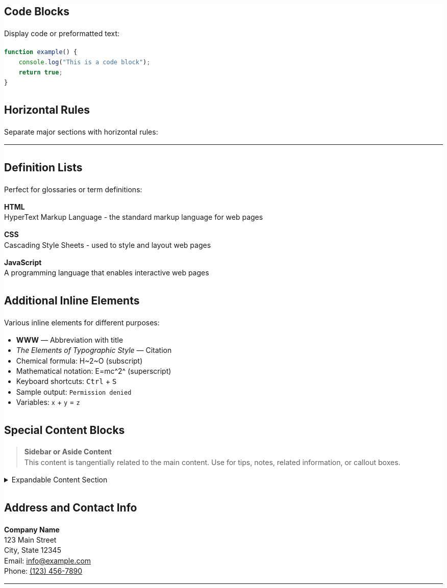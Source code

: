 ## Code Blocks

Display code or preformatted text:

```js
function example() {
    console.log("This is a code block");
    return true;
}
```

## Horizontal Rules

Separate major sections with horizontal rules:

---

## Definition Lists

Perfect for glossaries or term definitions:

**HTML**  
HyperText Markup Language - the standard markup language for web pages

**CSS**  
Cascading Style Sheets - used to style and layout web pages

**JavaScript**  
A programming language that enables interactive web pages

## Additional Inline Elements

Various inline elements for different purposes:

- **WWW** — Abbreviation with title
- *The Elements of Typographic Style* — Citation
- Chemical formula: H~2~O (subscript)
- Mathematical notation: E=mc^2^ (superscript)
- Keyboard shortcuts: <kbd>Ctrl</kbd> + <kbd>S</kbd>
- Sample output: `Permission denied`
- Variables: `x` + `y` = `z`

## Special Content Blocks

> **Sidebar or Aside Content**  
> This content is tangentially related to the main content. Use for tips, notes, related information, or callout boxes.

<details><summary>Expandable Content Section</summary></details>

## Address and Contact Info

**Company Name**  
123 Main Street  
City, State 12345  
Email: [info@example.com](mailto:info@example.com)  
Phone: [(123) 456-7890](tel:+1234567890)

---

